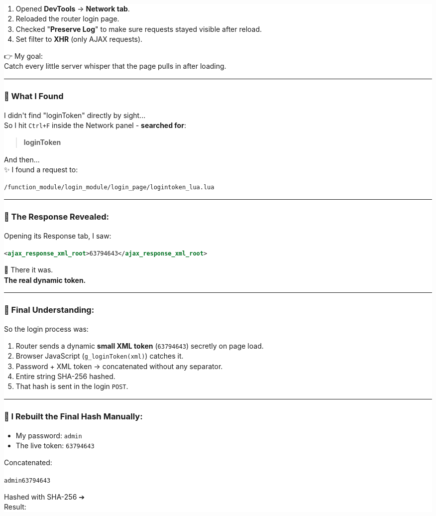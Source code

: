 1. Opened **DevTools** → **Network tab**.
2. Reloaded the router login page.
3. Checked "**Preserve Log**" to make sure requests stayed visible after reload.
4. Set filter to **XHR** (only AJAX requests).

👉 My goal:  
Catch every little server whisper that the page pulls in after loading.

---

### 🍬 What I Found

I didn't find "loginToken" directly by sight...  
So I hit `Ctrl+F` inside the Network panel - **searched for**:

> **loginToken**

And then...  
✨ I found a request to:

```
/function_module/login_module/login_page/logintoken_lua.lua
```

---

### 🌸 The Response Revealed:

Opening its Response tab, I saw:

```xml
<ajax_response_xml_root>63794643</ajax_response_xml_root>
```

👀 There it was.  
**The real dynamic token.**

---

### 🛜 Final Understanding:

So the login process was:

1. Router sends a dynamic **small XML token** (`63794643`) secretly on page load.
2. Browser JavaScript (`g_loginToken(xml)`) catches it.
3. Password + XML token → concatenated without any separator.
4. Entire string SHA-256 hashed.
5. That hash is sent in the login `POST`.

---

### 🌙 I Rebuilt the Final Hash Manually:

- My password: `admin`
- The live token: `63794643`

Concatenated:
```
admin63794643
```
Hashed with SHA-256 ➔  
Result:
